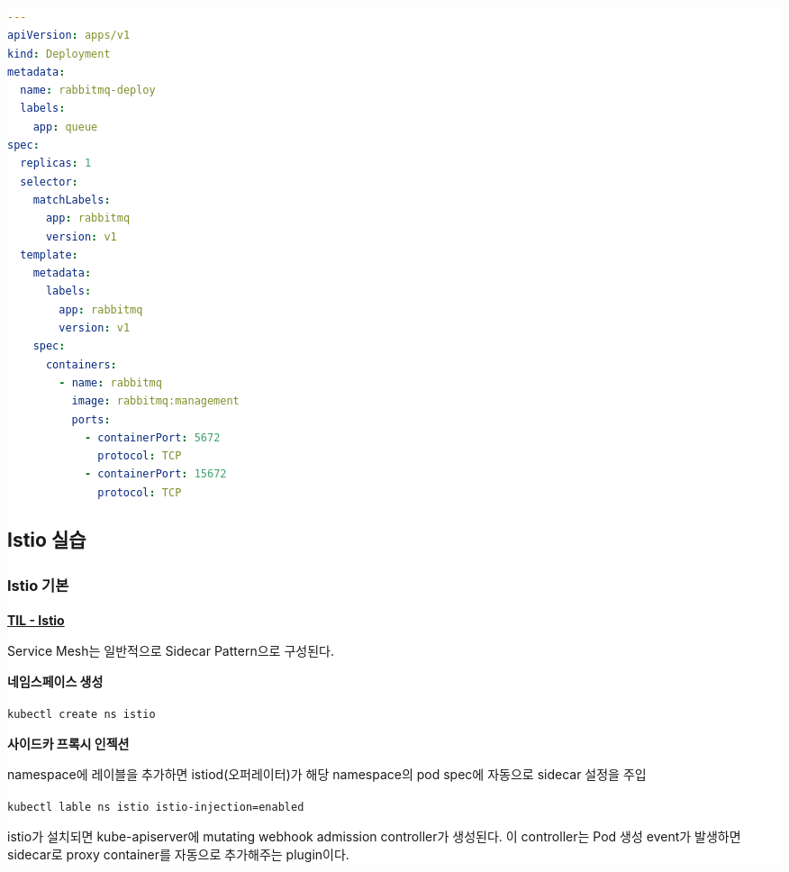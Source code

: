 ``` yaml
---
apiVersion: apps/v1
kind: Deployment
metadata:
  name: rabbitmq-deploy
  labels:
    app: queue
spec:
  replicas: 1
  selector:
    matchLabels:
      app: rabbitmq
      version: v1
  template:
    metadata:
      labels:
        app: rabbitmq
        version: v1
    spec:
      containers:
        - name: rabbitmq
          image: rabbitmq:management
          ports:
            - containerPort: 5672
              protocol: TCP
            - containerPort: 15672
              protocol: TCP
```

## Istio 실습

### Istio 기본 

**[TIL - Istio](https://github.com/ddung1203/TIL/blob/main/k8s/19_Istio.md)**

Service Mesh는 일반적으로 Sidecar Pattern으로 구성된다.

**네임스페이스 생성**

``` bash
kubectl create ns istio
```

**사이드카 프록시 인젝션**

namespace에 레이블을 추가하면 istiod(오퍼레이터)가 해당 namespace의 pod spec에 자동으로 sidecar 설정을 주입

``` bash
kubectl lable ns istio istio-injection=enabled
```

istio가 설치되면 kube-apiserver에 mutating webhook admission controller가 생성된다. 이 controller는 Pod 생성 event가 발생하면 sidecar로 proxy container를 자동으로 추가해주는 plugin이다.
